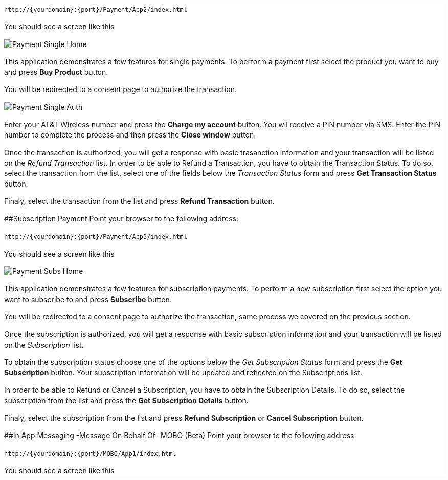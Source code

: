     http://{yourdomain}:{port}/Payment/App2/index.html 

You should see a screen like this

![Payment Single Home](resources/images/sample_apps_screens/payment-single-home.png)

This application demonstrates a few features for single payments. To perform a payment first select the product you want to buy and press **Buy Product** button.

You will be redirected to a consent page to authorize the transaction.
 
![Payment Single Auth](resources/images/sample_apps_screens/payment-single-auth.png)

Enter your AT&T Wireless number and press the **Charge my account** button. You wil receive a PIN number via SMS. Enter the PIN number to complete the process and then press the **Close window** button.

Once the transaction is authorized, you will get a response with basic trasanction information and your transaction will be listed on the _Refund Transaction_ list. 
In order to be able to Refund a Transaction, you have to obtain the Transaction Status. To do so, select the transaction from the list, select one of the fields below the _Transaction Status_ form and press **Get Transaction Status** button.

Finaly, select the transaction from the list and press **Refund Transaction** button.

##Subscription Payment
Point your browser to the following address: 

    http://{yourdomain}:{port}/Payment/App3/index.html 

You should see a screen like this

![Payment Subs Home](resources/images/sample_apps_screens/payment-subs-home.png)

This application demonstrates a few features for subscription payments. To perform a new subscription first select the option you want to subscribe to and press **Subscribe** button.

You will be redirected to a consent page to authorize the transaction, same process we covered on the previous section.

Once the subscription is authorized, you will get a response with basic subscription information and your transaction will be listed on the _Subscription_ list. 

To obtain the subscription status choose one of the options below the _Get Subscription Status_ form and press the **Get Subscription** button. Your subscription information will be updated and reflected on the Subscriptions list.

In order to be able to Refund or Cancel a Subscription, you have to obtain the Subscription Details. To do so, select the subscription from the list and press the **Get Subscription Details** button.

Finaly, select the subscription from the list and press **Refund Subscription** or **Cancel Subscription** button.

##In App Messaging -Message On Behalf Of- MOBO (Beta)
Point your browser to the following address: 

    http://{yourdomain}:{port}/MOBO/App1/index.html 

You should see a screen like this
